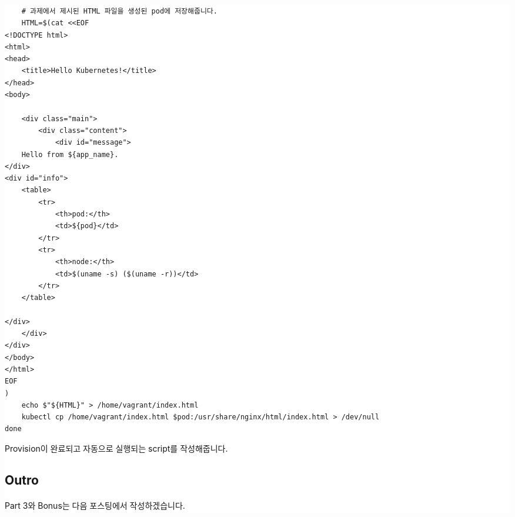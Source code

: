 ```{.python filename=scripts/server.sh}
    # 과제에서 제시된 HTML 파일을 생성된 pod에 저장해줍니다.
    HTML=$(cat <<EOF
<!DOCTYPE html>
<html> 
<head> 
    <title>Hello Kubernetes!</title>
</head>
<body>

    <div class="main">
        <div class="content">
            <div id="message"> 
    Hello from ${app_name}.
</div>
<div id="info">
    <table> 
        <tr>
            <th>pod:</th> 
            <td>${pod}</td>
        </tr>
        <tr>
            <th>node:</th> 
            <td>$(uname -s) ($(uname -r))</td> 
        </tr> 
    </table>

</div> 
    </div> 
</div>
</body>
</html>
EOF
)
    echo $"${HTML}" > /home/vagrant/index.html
	kubectl cp /home/vagrant/index.html $pod:/usr/share/nginx/html/index.html > /dev/null
done
```

Provision이 완료되고 자동으로 실행되는 script를 작성해줍니다.

## Outro

Part 3와 Bonus는 다음 포스팅에서 작성하겠습니다.

